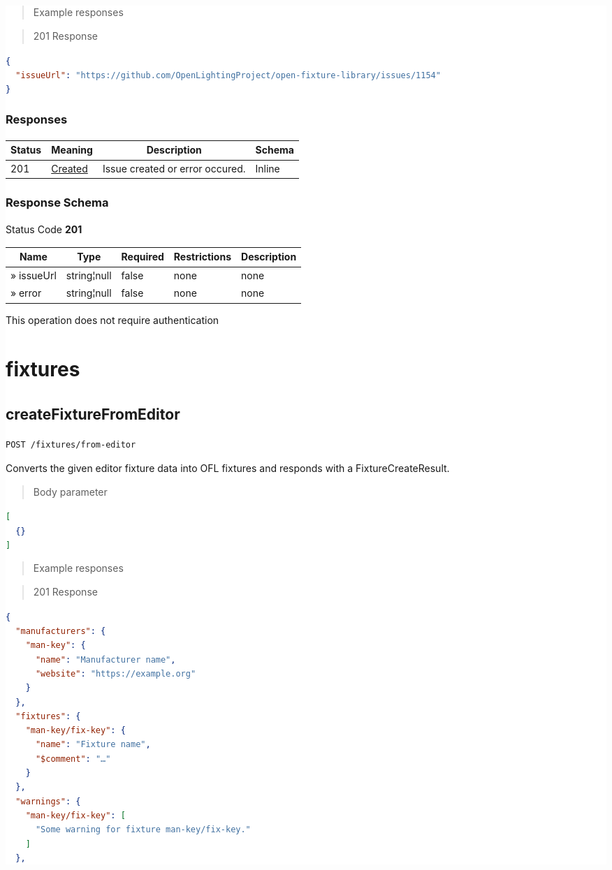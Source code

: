 > Example responses

> 201 Response

```json
{
  "issueUrl": "https://github.com/OpenLightingProject/open-fixture-library/issues/1154"
}
```

<h3 id="createfeedbackissue-responses">Responses</h3>

|Status|Meaning|Description|Schema|
|---|---|---|---|
|201|[Created](https://tools.ietf.org/html/rfc7231#section-6.3.2)|Issue created or error occured.|Inline|

<h3 id="createfeedbackissue-responseschema">Response Schema</h3>

Status Code **201**

|Name|Type|Required|Restrictions|Description|
|---|---|---|---|---|
|» issueUrl|string¦null|false|none|none|
|» error|string¦null|false|none|none|

<aside class="success">
This operation does not require authentication
</aside>

<h1 id="open-fixture-library-api-fixtures">fixtures</h1>

## createFixtureFromEditor

<a id="opIdcreateFixtureFromEditor"></a>

`POST /fixtures/from-editor`

Converts the given editor fixture data into OFL fixtures and responds with a FixtureCreateResult.

> Body parameter

```json
[
  {}
]
```

> Example responses

> 201 Response

```json
{
  "manufacturers": {
    "man-key": {
      "name": "Manufacturer name",
      "website": "https://example.org"
    }
  },
  "fixtures": {
    "man-key/fix-key": {
      "name": "Fixture name",
      "$comment": "…"
    }
  },
  "warnings": {
    "man-key/fix-key": [
      "Some warning for fixture man-key/fix-key."
    ]
  },
```